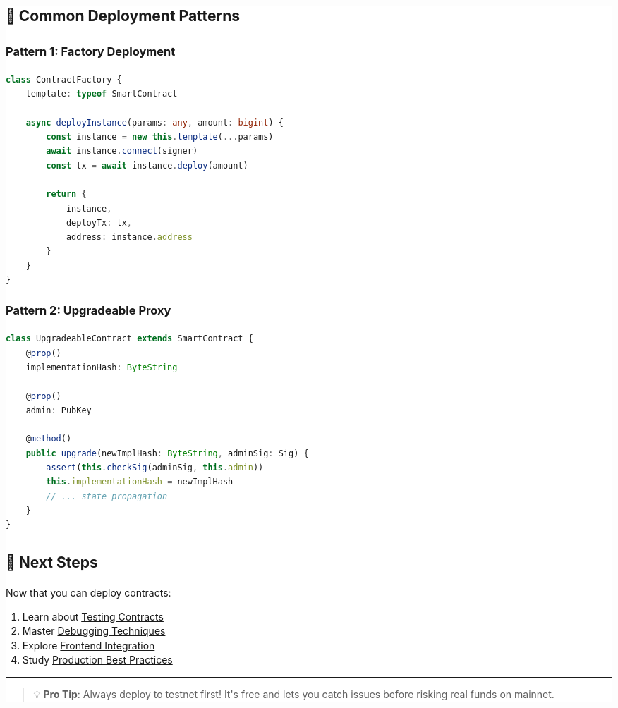 ## 🎯 Common Deployment Patterns

### Pattern 1: Factory Deployment

```typescript
class ContractFactory {
    template: typeof SmartContract
    
    async deployInstance(params: any, amount: bigint) {
        const instance = new this.template(...params)
        await instance.connect(signer)
        const tx = await instance.deploy(amount)
        
        return {
            instance,
            deployTx: tx,
            address: instance.address
        }
    }
}
```

### Pattern 2: Upgradeable Proxy

```typescript
class UpgradeableContract extends SmartContract {
    @prop()
    implementationHash: ByteString
    
    @prop()
    admin: PubKey
    
    @method()
    public upgrade(newImplHash: ByteString, adminSig: Sig) {
        assert(this.checkSig(adminSig, this.admin))
        this.implementationHash = newImplHash
        // ... state propagation
    }
}
```

## 🚀 Next Steps

Now that you can deploy contracts:

1. Learn about [Testing Contracts](../testing/README.md)
2. Master [Debugging Techniques](../debugging/README.md)
3. Explore [Frontend Integration](../frontend-integration/README.md)
4. Study [Production Best Practices](../best-practices.md)

---

> 💡 **Pro Tip**: Always deploy to testnet first! It's free and lets you catch issues before risking real funds on mainnet.